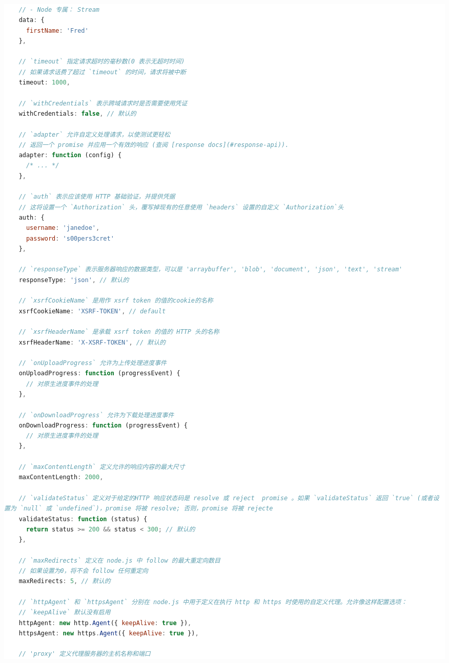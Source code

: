 ```js
    // - Node 专属： Stream
    data: {
      firstName: 'Fred'
    },
  
    // `timeout` 指定请求超时的毫秒数(0 表示无超时时间)
    // 如果请求话费了超过 `timeout` 的时间，请求将被中断
    timeout: 1000,
  
    // `withCredentials` 表示跨域请求时是否需要使用凭证
    withCredentials: false, // 默认的
  
    // `adapter` 允许自定义处理请求，以使测试更轻松
    // 返回一个 promise 并应用一个有效的响应 (查阅 [response docs](#response-api)).
    adapter: function (config) {
      /* ... */
    },
  
    // `auth` 表示应该使用 HTTP 基础验证，并提供凭据
    // 这将设置一个 `Authorization` 头，覆写掉现有的任意使用 `headers` 设置的自定义 `Authorization`头
    auth: {
      username: 'janedoe',
      password: 's00pers3cret'
    },
  
    // `responseType` 表示服务器响应的数据类型，可以是 'arraybuffer', 'blob', 'document', 'json', 'text', 'stream'
    responseType: 'json', // 默认的
  
    // `xsrfCookieName` 是用作 xsrf token 的值的cookie的名称
    xsrfCookieName: 'XSRF-TOKEN', // default
  
    // `xsrfHeaderName` 是承载 xsrf token 的值的 HTTP 头的名称
    xsrfHeaderName: 'X-XSRF-TOKEN', // 默认的
  
    // `onUploadProgress` 允许为上传处理进度事件
    onUploadProgress: function (progressEvent) {
      // 对原生进度事件的处理
    },
  
    // `onDownloadProgress` 允许为下载处理进度事件
    onDownloadProgress: function (progressEvent) {
      // 对原生进度事件的处理
    },
  
    // `maxContentLength` 定义允许的响应内容的最大尺寸
    maxContentLength: 2000,
  
    // `validateStatus` 定义对于给定的HTTP 响应状态码是 resolve 或 reject  promise 。如果 `validateStatus` 返回 `true` (或者设置为 `null` 或 `undefined`)，promise 将被 resolve; 否则，promise 将被 rejecte
    validateStatus: function (status) {
      return status >= 200 && status < 300; // 默认的
    },
  
    // `maxRedirects` 定义在 node.js 中 follow 的最大重定向数目
    // 如果设置为0，将不会 follow 任何重定向
    maxRedirects: 5, // 默认的
  
    // `httpAgent` 和 `httpsAgent` 分别在 node.js 中用于定义在执行 http 和 https 时使用的自定义代理。允许像这样配置选项：
    // `keepAlive` 默认没有启用
    httpAgent: new http.Agent({ keepAlive: true }),
    httpsAgent: new https.Agent({ keepAlive: true }),
  
    // 'proxy' 定义代理服务器的主机名称和端口
```